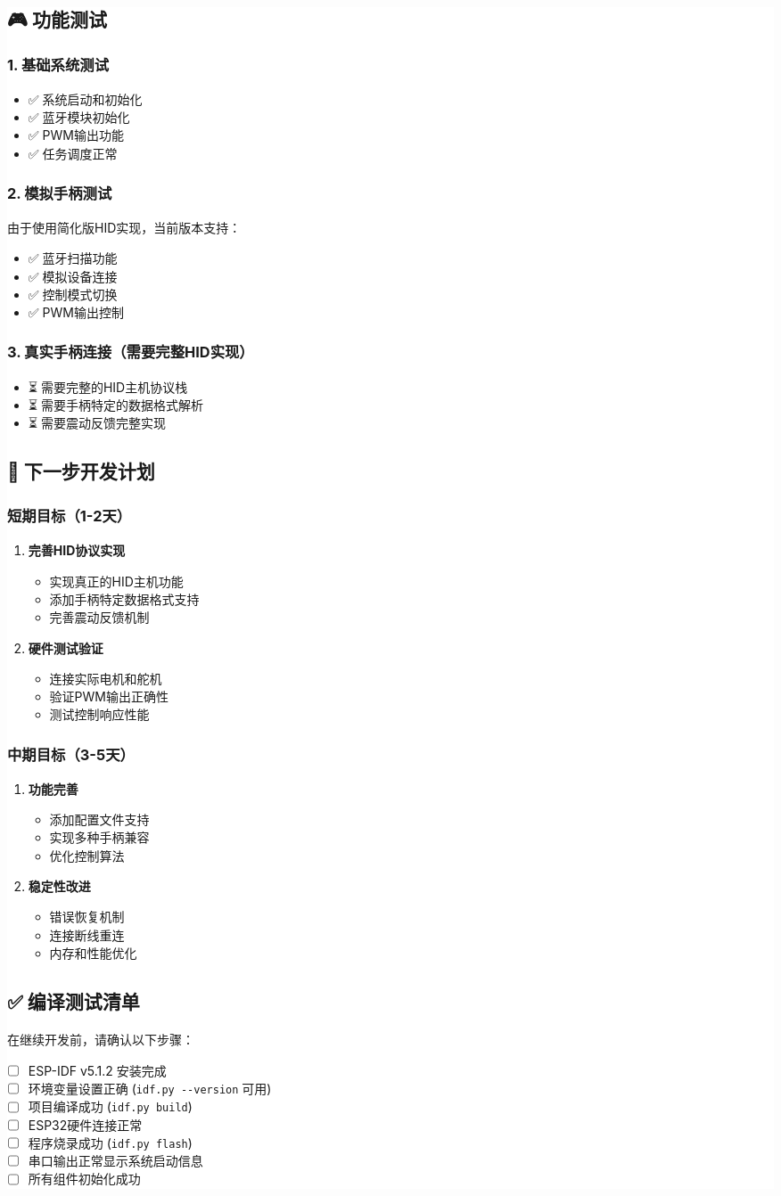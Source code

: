 ## 🎮 功能测试

### 1. 基础系统测试
- ✅ 系统启动和初始化
- ✅ 蓝牙模块初始化
- ✅ PWM输出功能
- ✅ 任务调度正常

### 2. 模拟手柄测试
由于使用简化版HID实现，当前版本支持：
- ✅ 蓝牙扫描功能
- ✅ 模拟设备连接
- ✅ 控制模式切换
- ✅ PWM输出控制

### 3. 真实手柄连接（需要完整HID实现）
- ⏳ 需要完整的HID主机协议栈
- ⏳ 需要手柄特定的数据格式解析
- ⏳ 需要震动反馈完整实现

## 📝 下一步开发计划

### 短期目标（1-2天）
1. **完善HID协议实现**
   - 实现真正的HID主机功能
   - 添加手柄特定数据格式支持
   - 完善震动反馈机制

2. **硬件测试验证**
   - 连接实际电机和舵机
   - 验证PWM输出正确性
   - 测试控制响应性能

### 中期目标（3-5天）
1. **功能完善**
   - 添加配置文件支持
   - 实现多种手柄兼容
   - 优化控制算法

2. **稳定性改进**
   - 错误恢复机制
   - 连接断线重连
   - 内存和性能优化

## ✅ 编译测试清单

在继续开发前，请确认以下步骤：

- [ ] ESP-IDF v5.1.2 安装完成
- [ ] 环境变量设置正确 (`idf.py --version` 可用)
- [ ] 项目编译成功 (`idf.py build`)
- [ ] ESP32硬件连接正常
- [ ] 程序烧录成功 (`idf.py flash`)
- [ ] 串口输出正常显示系统启动信息
- [ ] 所有组件初始化成功
